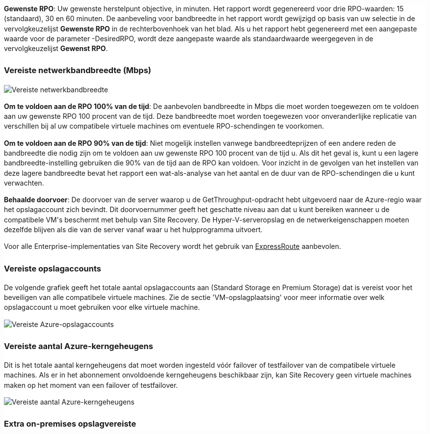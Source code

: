 **Gewenste RPO**: Uw gewenste herstelpunt objective, in minuten. Het rapport wordt gegenereerd voor drie RPO-waarden: 15 (standaard), 30 en 60 minuten. De aanbeveling voor bandbreedte in het rapport wordt gewijzigd op basis van uw selectie in de vervolgkeuzelijst **Gewenste RPO** in de rechterbovenhoek van het blad. Als u het rapport hebt gegenereerd met een aangepaste waarde voor de parameter -DesiredRPO, wordt deze aangepaste waarde als standaardwaarde weergegeven in de vervolgkeuzelijst **Gewenst RPO**.

### <a name="required-network-bandwidth-mbps"></a>Vereiste netwerkbandbreedte (Mbps)
![Vereiste netwerkbandbreedte](media/hyper-v-deployment-planner-analyze-report/required-network-bandwidth-h2a.png)

**Om te voldoen aan de RPO 100% van de tijd**: De aanbevolen bandbreedte in Mbps die moet worden toegewezen om te voldoen aan uw gewenste RPO 100 procent van de tijd. Deze bandbreedte moet worden toegewezen voor onveranderlijke replicatie van verschillen bij al uw compatibele virtuele machines om eventuele RPO-schendingen te voorkomen.

**Om te voldoen aan de RPO 90% van de tijd**: Niet mogelijk instellen vanwege bandbreedteprijzen of een andere reden de bandbreedte die nodig zijn om te voldoen aan uw gewenste RPO 100 procent van de tijd u. Als dit het geval is, kunt u een lagere bandbreedte-instelling gebruiken die 90% van de tijd aan de RPO kan voldoen. Voor inzicht in de gevolgen van het instellen van deze lagere bandbreedte bevat het rapport een wat-als-analyse van het aantal en de duur van de RPO-schendingen die u kunt verwachten.

**Behaalde doorvoer**: De doorvoer van de server waarop u de GetThroughput-opdracht hebt uitgevoerd naar de Azure-regio waar het opslagaccount zich bevindt. Dit doorvoernummer geeft het geschatte niveau aan dat u kunt bereiken wanneer u de compatibele VM's beschermt met behulp van Site Recovery. De Hyper-V-serveropslag en de netwerkeigenschappen moeten dezelfde blijven als die van de server vanaf waar u het hulpprogramma uitvoert.

Voor alle Enterprise-implementaties van Site Recovery wordt het gebruik van [ExpressRoute](https://aka.ms/expressroute) aanbevolen.

### <a name="required-storage-accounts"></a>Vereiste opslagaccounts
De volgende grafiek geeft het totale aantal opslagaccounts aan (Standard Storage en Premium Storage) dat is vereist voor het beveiligen van alle compatibele virtuele machines. Zie de sectie 'VM-opslagplaatsing' voor meer informatie over welk opslagaccount u moet gebruiken voor elke virtuele machine.

![Vereiste Azure-opslagaccounts](media/hyper-v-deployment-planner-analyze-report/required-storage-accounts-h2a.png)

### <a name="required-number-of-azure-cores"></a>Vereiste aantal Azure-kerngeheugens
Dit is het totale aantal kerngeheugens dat moet worden ingesteld vóór failover of testfailover van de compatibele virtuele machines. Als er in het abonnement onvoldoende kerngeheugens beschikbaar zijn, kan Site Recovery geen virtuele machines maken op het moment van een failover of testfailover.

![Vereiste aantal Azure-kerngeheugens](media/hyper-v-deployment-planner-analyze-report/required-number-of-azure-cores-h2a.png)


### <a name="additional-on-premises-storage-requirement"></a>Extra on-premises opslagvereiste
